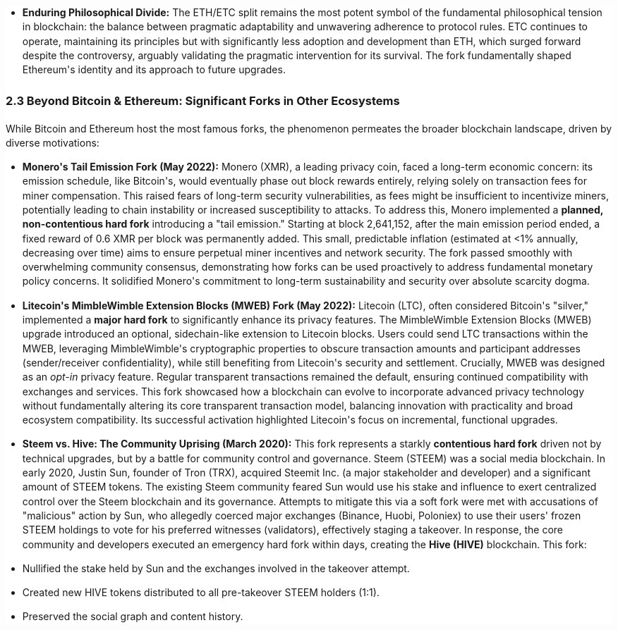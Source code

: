 *   **Enduring Philosophical Divide:** The ETH/ETC split remains the most potent symbol of the fundamental philosophical tension in blockchain: the balance between pragmatic adaptability and unwavering adherence to protocol rules. ETC continues to operate, maintaining its principles but with significantly less adoption and development than ETH, which surged forward despite the controversy, arguably validating the pragmatic intervention for its survival. The fork fundamentally shaped Ethereum's identity and its approach to future upgrades.

### 2.3 Beyond Bitcoin & Ethereum: Significant Forks in Other Ecosystems

While Bitcoin and Ethereum host the most famous forks, the phenomenon permeates the broader blockchain landscape, driven by diverse motivations:

*   **Monero's Tail Emission Fork (May 2022):** Monero (XMR), a leading privacy coin, faced a long-term economic concern: its emission schedule, like Bitcoin's, would eventually phase out block rewards entirely, relying solely on transaction fees for miner compensation. This raised fears of long-term security vulnerabilities, as fees might be insufficient to incentivize miners, potentially leading to chain instability or increased susceptibility to attacks. To address this, Monero implemented a **planned, non-contentious hard fork** introducing a "tail emission." Starting at block 2,641,152, after the main emission period ended, a fixed reward of 0.6 XMR per block was permanently added. This small, predictable inflation (estimated at <1% annually, decreasing over time) aims to ensure perpetual miner incentives and network security. The fork passed smoothly with overwhelming community consensus, demonstrating how forks can be used proactively to address fundamental monetary policy concerns. It solidified Monero's commitment to long-term sustainability and security over absolute scarcity dogma.

*   **Litecoin's MimbleWimble Extension Blocks (MWEB) Fork (May 2022):** Litecoin (LTC), often considered Bitcoin's "silver," implemented a **major hard fork** to significantly enhance its privacy features. The MimbleWimble Extension Blocks (MWEB) upgrade introduced an optional, sidechain-like extension to Litecoin blocks. Users could send LTC transactions within the MWEB, leveraging MimbleWimble's cryptographic properties to obscure transaction amounts and participant addresses (sender/receiver confidentiality), while still benefiting from Litecoin's security and settlement. Crucially, MWEB was designed as an *opt-in* privacy feature. Regular transparent transactions remained the default, ensuring continued compatibility with exchanges and services. This fork showcased how a blockchain can evolve to incorporate advanced privacy technology without fundamentally altering its core transparent transaction model, balancing innovation with practicality and broad ecosystem compatibility. Its successful activation highlighted Litecoin's focus on incremental, functional upgrades.

*   **Steem vs. Hive: The Community Uprising (March 2020):** This fork represents a starkly **contentious hard fork** driven not by technical upgrades, but by a battle for community control and governance. Steem (STEEM) was a social media blockchain. In early 2020, Justin Sun, founder of Tron (TRX), acquired Steemit Inc. (a major stakeholder and developer) and a significant amount of STEEM tokens. The existing Steem community feared Sun would use his stake and influence to exert centralized control over the Steem blockchain and its governance. Attempts to mitigate this via a soft fork were met with accusations of "malicious" action by Sun, who allegedly coerced major exchanges (Binance, Huobi, Poloniex) to use their users' frozen STEEM holdings to vote for his preferred witnesses (validators), effectively staging a takeover. In response, the core community and developers executed an emergency hard fork within days, creating the **Hive (HIVE)** blockchain. This fork:

*   Nullified the stake held by Sun and the exchanges involved in the takeover attempt.

*   Created new HIVE tokens distributed to all pre-takeover STEEM holders (1:1).

*   Preserved the social graph and content history.
